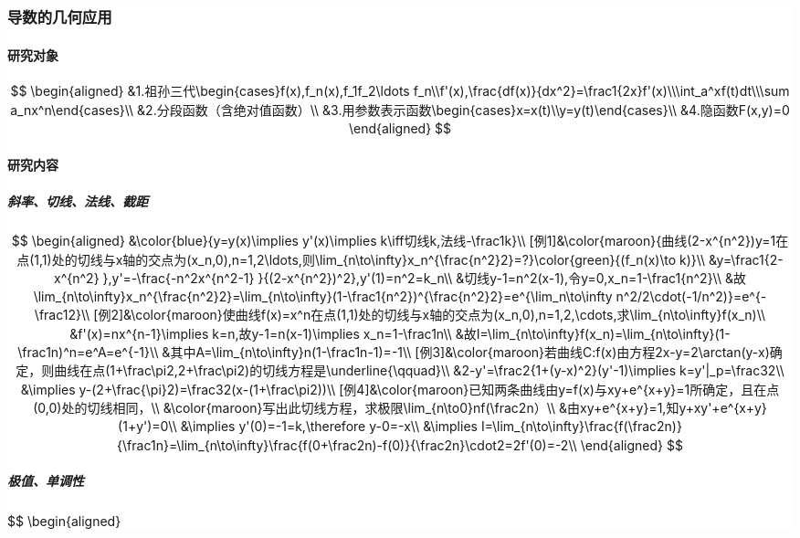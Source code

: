 
### 导数的几何应用

#### 研究对象

$$
\begin{aligned}
&1.祖孙三代\begin{cases}f(x),f_n(x),f_1f_2\ldots f_n\\f'(x),\frac{df(x)}{dx^2}=\frac1{2x}f'(x)\\\int_a^xf(t)dt\\\sum a_nx^n\end{cases}\\
&2.分段函数（含绝对值函数）\\
&3.用参数表示函数\begin{cases}x=x(t)\\y=y(t)\end{cases}\\
&4.隐函数F(x,y)=0
\end{aligned}
$$

#### 研究内容

##### 斜率、切线、法线、截距

$$
\begin{aligned}
&\color{blue}{y=y(x)\implies y'(x)\implies k\iff切线k,法线-\frac1k}\\
[例1]&\color{maroon}{曲线(2-x^{n^2})y=1在点(1,1)处的切线与x轴的交点为(x_n,0),n=1,2\ldots,则\lim_{n\to\infty}x_n^{\frac{n^2}2}=?}\color{green}{(f_n(x)\to k)}\\
&y=\frac1{2-x^{n^2} },y'=-\frac{-n^2x^{n^2-1} }{(2-x^{n^2})^2},y'(1)=n^2=k_n\\
&切线y-1=n^2(x-1),令y=0,x_n=1-\frac1{n^2}\\
&故\lim_{n\to\infty}x_n^{\frac{n^2}2}=\lim_{n\to\infty}(1-\frac1{n^2})^{\frac{n^2}2}=e^{\lim_n\to\infty n^2/2\cdot(-1/n^2)}=e^{-\frac12}\\
[例2]&\color{maroon}使曲线f(x)=x^n在点(1,1)处的切线与x轴的交点为(x_n,0),n=1,2,\cdots,求\lim_{n\to\infty}f(x_n)\\
&f'(x)=nx^{n-1}\implies k=n,故y-1=n(x-1)\implies x_n=1-\frac1n\\
&故I=\lim_{n\to\infty}f(x_n)=\lim_{n\to\infty}(1-\frac1n)^n=e^A=e^{-1}\\
&其中A=\lim_{n\to\infty}n(1-\frac1n-1)=-1\\
[例3]&\color{maroon}若曲线C:f(x)由方程2x-y=2\arctan(y-x)确定，则曲线在点(1+\frac\pi2,2+\frac\pi2)的切线方程是\underline{\qquad}\\
&2-y'=\frac2{1+(y-x)^2}(y'-1)\implies k=y'|_p=\frac32\\
&\implies y-(2+\frac{\pi}2)=\frac32(x-(1+\frac\pi2))\\
[例4]&\color{maroon}已知两条曲线由y=f(x)与xy+e^{x+y}=1所确定，且在点(0,0)处的切线相同，\\
&\color{maroon}写出此切线方程，求极限\lim_{n\to0}nf(\frac2n）\\
&由xy+e^{x+y}=1,知y+xy'+e^{x+y}(1+y')=0\\
&\implies y'(0)=-1=k,\therefore y-0=-x\\
&\implies I=\lim_{n\to\infty}\frac{f(\frac2n)}{\frac1n}=\lim_{n\to\infty}\frac{f(0+\frac2n)-f(0)}{\frac2n}\cdot2=2f'(0)=-2\\
\end{aligned}
$$

##### 极值、单调性

$$
\begin{aligned}
